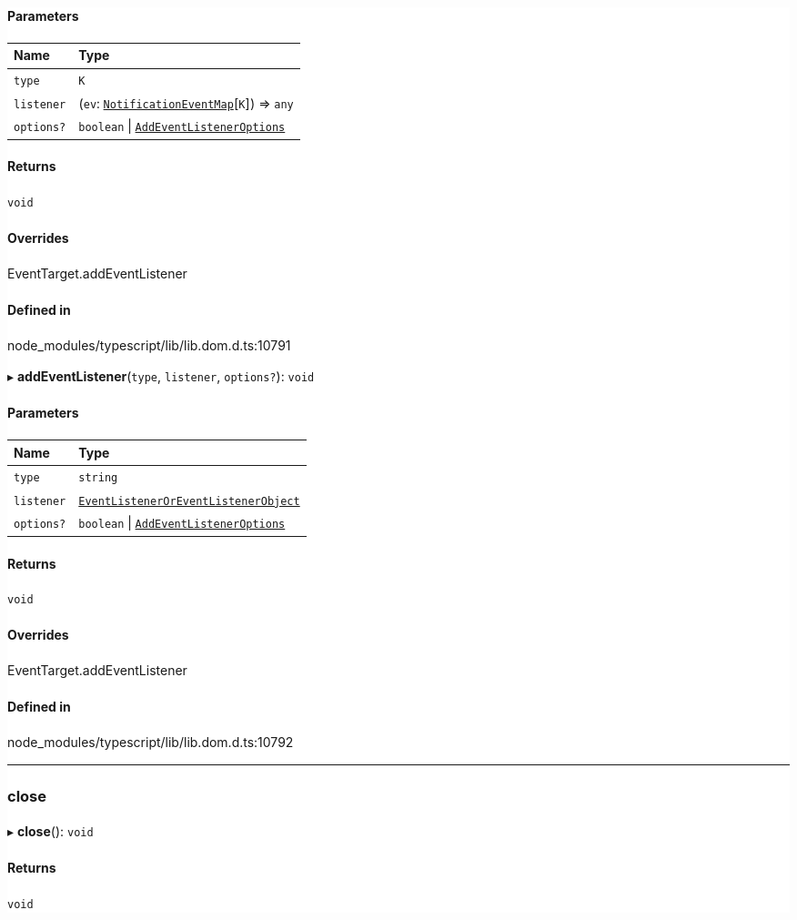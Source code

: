 #### Parameters

| Name | Type |
| :------ | :------ |
| `type` | `K` |
| `listener` | (`ev`: [`NotificationEventMap`](akashaproject_ui_awf_testing_utils._internal_.NotificationEventMap.md)[`K`]) => `any` |
| `options?` | `boolean` \| [`AddEventListenerOptions`](akashaproject_ui_awf_testing_utils._internal_.AddEventListenerOptions.md) |

#### Returns

`void`

#### Overrides

EventTarget.addEventListener

#### Defined in

node_modules/typescript/lib/lib.dom.d.ts:10791

▸ **addEventListener**(`type`, `listener`, `options?`): `void`

#### Parameters

| Name | Type |
| :------ | :------ |
| `type` | `string` |
| `listener` | [`EventListenerOrEventListenerObject`](../modules/akashaproject_ui_awf_testing_utils._internal_.md#eventlisteneroreventlistenerobject) |
| `options?` | `boolean` \| [`AddEventListenerOptions`](akashaproject_ui_awf_testing_utils._internal_.AddEventListenerOptions.md) |

#### Returns

`void`

#### Overrides

EventTarget.addEventListener

#### Defined in

node_modules/typescript/lib/lib.dom.d.ts:10792

___

### close

▸ **close**(): `void`

#### Returns

`void`
